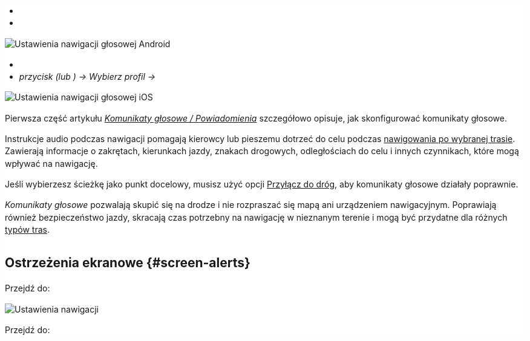 <TabItem value="android" label="Android">

- *<Translate android="true" ids="shared_string_menu,configure_profile,routing_settings_2,voice_announces"/>*
- *<Translate android="true" ids="shared_string_menu,shared_string_navigation,shared_string_settings,shared_string_sound,shared_string_settings"/>*

![Ustawienia nawigacji głosowej Android](@site/static/img/navigation/voice/voice_promt-settings.png)

</TabItem>

<TabItem value="ios" label="iOS">

- *<Translate ios="true" ids="shared_string_menu,shared_string_settings,application_profiles,routing_settings_2,voice_announces"/>*
- *<Translate ios="true" ids="routing_settings"/> przycisk* *(lub <Translate ios="true" ids="shared_string_menu,shared_string_navigation"/>) → Wybierz profil → <Translate ios="true" ids="shared_string_settings,routing_settings_2,voice_announces"/>*

![Ustawienia nawigacji głosowej iOS](@site/static/img/navigation/voice/voice_promt-settings-ios.png)

</TabItem>

</Tabs>

Pierwsza część artykułu *[Komunikaty głosowe / Powiadomienia](./voice-navigation.md)* szczegółowo opisuje, jak skonfigurować komunikaty głosowe.

Instrukcje audio podczas nawigacji pomagają kierowcy lub pieszemu dotrzeć do celu podczas [nawigowania po wybranej trasie](../setup/route-navigation.md). Zawierają informacje o zakrętach, kierunkach jazdy, znakach drogowych, odległościach do celu i innych czynnikach, które mogą wpływać na nawigację.

Jeśli wybierzesz ścieżkę jako punkt docelowy, musisz użyć opcji [Przyłącz do dróg](../setup/gpx-navigation.md#attach-to-the-roads), aby komunikaty głosowe działały poprawnie.

*Komunikaty głosowe* pozwalają skupić się na drodze i nie rozpraszać się mapą ani urządzeniem nawigacyjnym. Poprawiają również bezpieczeństwo jazdy, skracają czas potrzebny na nawigację w nieznanym terenie i mogą być przydatne dla różnych [typów tras](../routing/osmand-routing.md#routing-types).


## Ostrzeżenia ekranowe {#screen-alerts}

<Tabs groupId="operating-systems" queryString="current-os">

<TabItem value="android" label="Android">

Przejdź do: *<Translate android="true" ids="shared_string_menu,configure_profile,routing_settings_2"/>*

![Ustawienia nawigacji](@site/static/img/navigation/navigation_settings_screen-alerts_new_andr.png)

</TabItem>

<TabItem value="ios" label="iOS">

Przejdź do: *<Translate ios="true" ids="shared_string_menu,shared_string_settings,application_profiles,routing_settings_2"/>*
